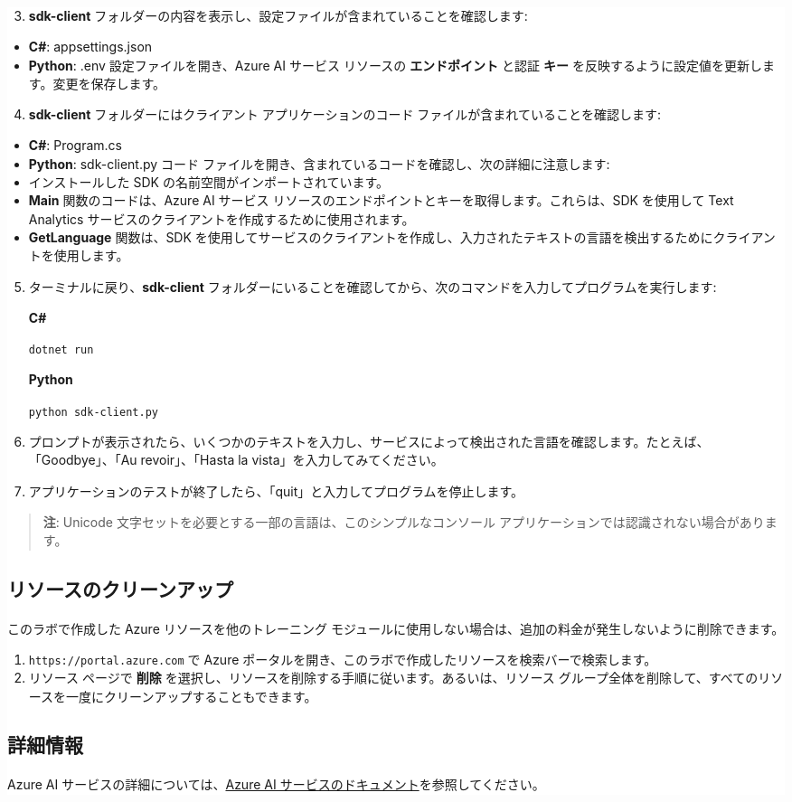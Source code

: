 3. **sdk-client** フォルダーの内容を表示し、設定ファイルが含まれていることを確認します:
 - **C#**: appsettings.json
 - **Python**: .env
 設定ファイルを開き、Azure AI サービス リソースの **エンドポイント** と認証 **キー** を反映するように設定値を更新します。変更を保存します。

4. **sdk-client** フォルダーにはクライアント アプリケーションのコード ファイルが含まれていることを確認します:
 - **C#**: Program.cs
 - **Python**: sdk-client.py
 コード ファイルを開き、含まれているコードを確認し、次の詳細に注意します:
 - インストールした SDK の名前空間がインポートされています。
 - **Main** 関数のコードは、Azure AI サービス リソースのエンドポイントとキーを取得します。これらは、SDK を使用して Text Analytics サービスのクライアントを作成するために使用されます。
 - **GetLanguage** 関数は、SDK を使用してサービスのクライアントを作成し、入力されたテキストの言語を検出するためにクライアントを使用します。

5. ターミナルに戻り、**sdk-client** フォルダーにいることを確認してから、次のコマンドを入力してプログラムを実行します:

    **C#**

    ```
    dotnet run
    ```

    **Python**

    ```
    python sdk-client.py
    ```
6. プロンプトが表示されたら、いくつかのテキストを入力し、サービスによって検出された言語を確認します。たとえば、「Goodbye」、「Au revoir」、「Hasta la vista」を入力してみてください。

7. アプリケーションのテストが終了したら、「quit」と入力してプログラムを停止します。

> **注**: Unicode 文字セットを必要とする一部の言語は、このシンプルなコンソール アプリケーションでは認識されない場合があります。

## リソースのクリーンアップ

このラボで作成した Azure リソースを他のトレーニング モジュールに使用しない場合は、追加の料金が発生しないように削除できます。

1. `https://portal.azure.com` で Azure ポータルを開き、このラボで作成したリソースを検索バーで検索します。
2. リソース ページで **削除** を選択し、リソースを削除する手順に従います。あるいは、リソース グループ全体を削除して、すべてのリソースを一度にクリーンアップすることもできます。

## 詳細情報

Azure AI サービスの詳細については、[Azure AI サービスのドキュメント](https://learn.microsoft.com/ja-jp/azure/ai-services/what-are-ai-services)を参照してください。
